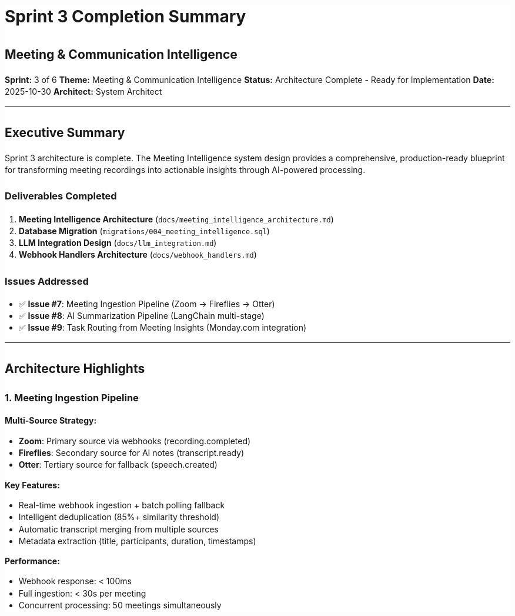 # Sprint 3 Completion Summary

## Meeting & Communication Intelligence

**Sprint:** 3 of 6
**Theme:** Meeting & Communication Intelligence
**Status:** Architecture Complete - Ready for Implementation
**Date:** 2025-10-30
**Architect:** System Architect

---

## Executive Summary

Sprint 3 architecture is complete. The Meeting Intelligence system design provides a comprehensive, production-ready blueprint for transforming meeting recordings into actionable insights through AI-powered processing.

### Deliverables Completed

1. **Meeting Intelligence Architecture** (`docs/meeting_intelligence_architecture.md`)
2. **Database Migration** (`migrations/004_meeting_intelligence.sql`)
3. **LLM Integration Design** (`docs/llm_integration.md`)
4. **Webhook Handlers Architecture** (`docs/webhook_handlers.md`)

### Issues Addressed

- ✅ **Issue #7**: Meeting Ingestion Pipeline (Zoom → Fireflies → Otter)
- ✅ **Issue #8**: AI Summarization Pipeline (LangChain multi-stage)
- ✅ **Issue #9**: Task Routing from Meeting Insights (Monday.com integration)

---

## Architecture Highlights

### 1. Meeting Ingestion Pipeline

**Multi-Source Strategy:**
- **Zoom**: Primary source via webhooks (recording.completed)
- **Fireflies**: Secondary source for AI notes (transcript.ready)
- **Otter**: Tertiary source for fallback (speech.created)

**Key Features:**
- Real-time webhook ingestion + batch polling fallback
- Intelligent deduplication (85%+ similarity threshold)
- Automatic transcript merging from multiple sources
- Metadata extraction (title, participants, duration, timestamps)

**Performance:**
- Webhook response: < 100ms
- Full ingestion: < 30s per meeting
- Concurrent processing: 50 meetings simultaneously
